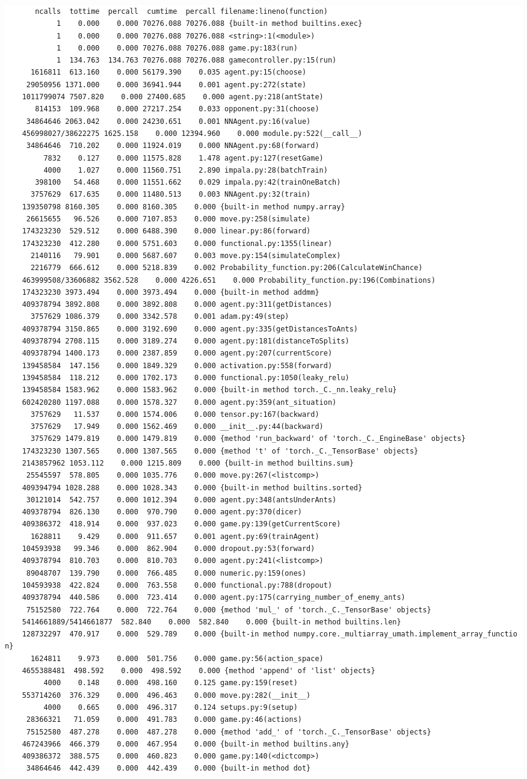            ncalls  tottime  percall  cumtime  percall filename:lineno(function)
                1    0.000    0.000 70276.088 70276.088 {built-in method builtins.exec}
                1    0.000    0.000 70276.088 70276.088 <string>:1(<module>)
                1    0.000    0.000 70276.088 70276.088 game.py:183(run)
                1  134.763  134.763 70276.088 70276.088 gamecontroller.py:15(run)
          1616811  613.160    0.000 56179.390    0.035 agent.py:15(choose)
         29050956 1371.000    0.000 36941.944    0.001 agent.py:272(state)
        1011799074 7507.820    0.000 27400.685    0.000 agent.py:218(antState)
           814153  109.968    0.000 27217.254    0.033 opponent.py:31(choose)
         34864646 2063.042    0.000 24230.651    0.001 NNAgent.py:16(value)
        456998027/38622275 1625.158    0.000 12394.960    0.000 module.py:522(__call__)
         34864646  710.202    0.000 11924.019    0.000 NNAgent.py:68(forward)
             7832    0.127    0.000 11575.828    1.478 agent.py:127(resetGame)
             4000    1.027    0.000 11560.751    2.890 impala.py:28(batchTrain)
           398100   54.468    0.000 11551.662    0.029 impala.py:42(trainOneBatch)
          3757629  617.635    0.000 11480.513    0.003 NNAgent.py:32(train)
        139350798 8160.305    0.000 8160.305    0.000 {built-in method numpy.array}
         26615655   96.526    0.000 7107.853    0.000 move.py:258(simulate)
        174323230  529.512    0.000 6488.390    0.000 linear.py:86(forward)
        174323230  412.280    0.000 5751.603    0.000 functional.py:1355(linear)
          2140116   79.901    0.000 5687.607    0.003 move.py:154(simulateComplex)
          2216779  666.612    0.000 5218.839    0.002 Probability_function.py:206(CalculateWinChance)
        463999508/33606882 3562.528    0.000 4226.651    0.000 Probability_function.py:196(Combinations)
        174323230 3973.494    0.000 3973.494    0.000 {built-in method addmm}
        409378794 3892.808    0.000 3892.808    0.000 agent.py:311(getDistances)
          3757629 1086.379    0.000 3342.578    0.001 adam.py:49(step)
        409378794 3150.865    0.000 3192.690    0.000 agent.py:335(getDistancesToAnts)
        409378794 2708.115    0.000 3189.274    0.000 agent.py:181(distanceToSplits)
        409378794 1400.173    0.000 2387.859    0.000 agent.py:207(currentScore)
        139458584  147.156    0.000 1849.329    0.000 activation.py:558(forward)
        139458584  118.212    0.000 1702.173    0.000 functional.py:1050(leaky_relu)
        139458584 1583.962    0.000 1583.962    0.000 {built-in method torch._C._nn.leaky_relu}
        602420280 1197.088    0.000 1578.327    0.000 agent.py:359(ant_situation)
          3757629   11.537    0.000 1574.006    0.000 tensor.py:167(backward)
          3757629   17.949    0.000 1562.469    0.000 __init__.py:44(backward)
          3757629 1479.819    0.000 1479.819    0.000 {method 'run_backward' of 'torch._C._EngineBase' objects}
        174323230 1307.565    0.000 1307.565    0.000 {method 't' of 'torch._C._TensorBase' objects}
        2143857962 1053.112    0.000 1215.809    0.000 {built-in method builtins.sum}
         25545597  578.805    0.000 1035.776    0.000 move.py:267(<listcomp>)
        409394794 1028.288    0.000 1028.343    0.000 {built-in method builtins.sorted}
         30121014  542.757    0.000 1012.394    0.000 agent.py:348(antsUnderAnts)
        409378794  826.130    0.000  970.790    0.000 agent.py:370(dicer)
        409386372  418.914    0.000  937.023    0.000 game.py:139(getCurrentScore)
          1628811    9.429    0.000  911.657    0.001 agent.py:69(trainAgent)
        104593938   99.346    0.000  862.904    0.000 dropout.py:53(forward)
        409378794  810.703    0.000  810.703    0.000 agent.py:241(<listcomp>)
         89048707  139.790    0.000  766.485    0.000 numeric.py:159(ones)
        104593938  422.824    0.000  763.558    0.000 functional.py:788(dropout)
        409378794  440.586    0.000  723.414    0.000 agent.py:175(carrying_number_of_enemy_ants)
         75152580  722.764    0.000  722.764    0.000 {method 'mul_' of 'torch._C._TensorBase' objects}
        5414661889/5414661877  582.840    0.000  582.840    0.000 {built-in method builtins.len}
        128732297  470.917    0.000  529.789    0.000 {built-in method numpy.core._multiarray_umath.implement_array_function}
          1624811    9.973    0.000  501.756    0.000 game.py:56(action_space)
        4655388481  498.592    0.000  498.592    0.000 {method 'append' of 'list' objects}
             4000    0.148    0.000  498.160    0.125 game.py:159(reset)
        553714260  376.329    0.000  496.463    0.000 move.py:282(__init__)
             4000    0.665    0.000  496.317    0.124 setups.py:9(setup)
         28366321   71.059    0.000  491.783    0.000 game.py:46(actions)
         75152580  487.278    0.000  487.278    0.000 {method 'add_' of 'torch._C._TensorBase' objects}
        467243966  466.379    0.000  467.954    0.000 {built-in method builtins.any}
        409386372  388.575    0.000  460.823    0.000 game.py:140(<dictcomp>)
         34864646  442.439    0.000  442.439    0.000 {built-in method dot}